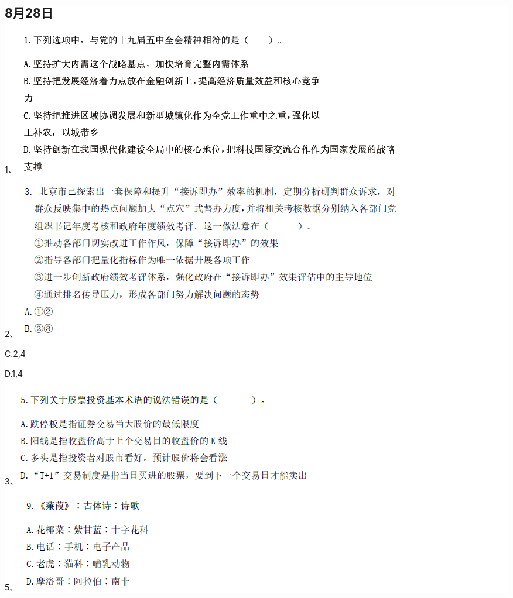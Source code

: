 

## 8月28日

1、![image-20211020172749861](每日一练错题/image-20211020172749861.png)

2、![image-20211020172827843](每日一练错题/image-20211020172827843.png)

C.2,4

D.1,4

3、![image-20211020173201038](每日一练错题/image-20211020173201038.png)



5、![image-20211020173342229](每日一练错题/image-20211020173342229.png)
